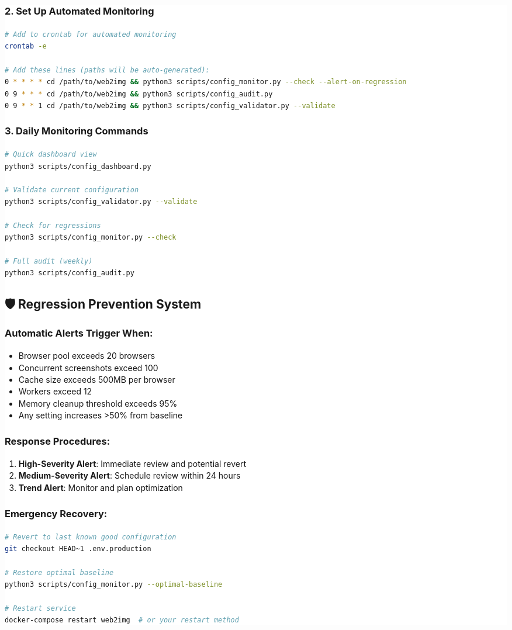 ### **2. Set Up Automated Monitoring**

```bash
# Add to crontab for automated monitoring
crontab -e

# Add these lines (paths will be auto-generated):
0 * * * * cd /path/to/web2img && python3 scripts/config_monitor.py --check --alert-on-regression
0 9 * * * cd /path/to/web2img && python3 scripts/config_audit.py
0 9 * * 1 cd /path/to/web2img && python3 scripts/config_validator.py --validate
```

### **3. Daily Monitoring Commands**

```bash
# Quick dashboard view
python3 scripts/config_dashboard.py

# Validate current configuration
python3 scripts/config_validator.py --validate

# Check for regressions
python3 scripts/config_monitor.py --check

# Full audit (weekly)
python3 scripts/config_audit.py
```

## 🛡️ Regression Prevention System

### **Automatic Alerts Trigger When:**

- Browser pool exceeds 20 browsers
- Concurrent screenshots exceed 100
- Cache size exceeds 500MB per browser
- Workers exceed 12
- Memory cleanup threshold exceeds 95%
- Any setting increases >50% from baseline

### **Response Procedures:**

1. **High-Severity Alert**: Immediate review and potential revert
2. **Medium-Severity Alert**: Schedule review within 24 hours
3. **Trend Alert**: Monitor and plan optimization

### **Emergency Recovery:**

```bash
# Revert to last known good configuration
git checkout HEAD~1 .env.production

# Restore optimal baseline
python3 scripts/config_monitor.py --optimal-baseline

# Restart service
docker-compose restart web2img  # or your restart method
```
